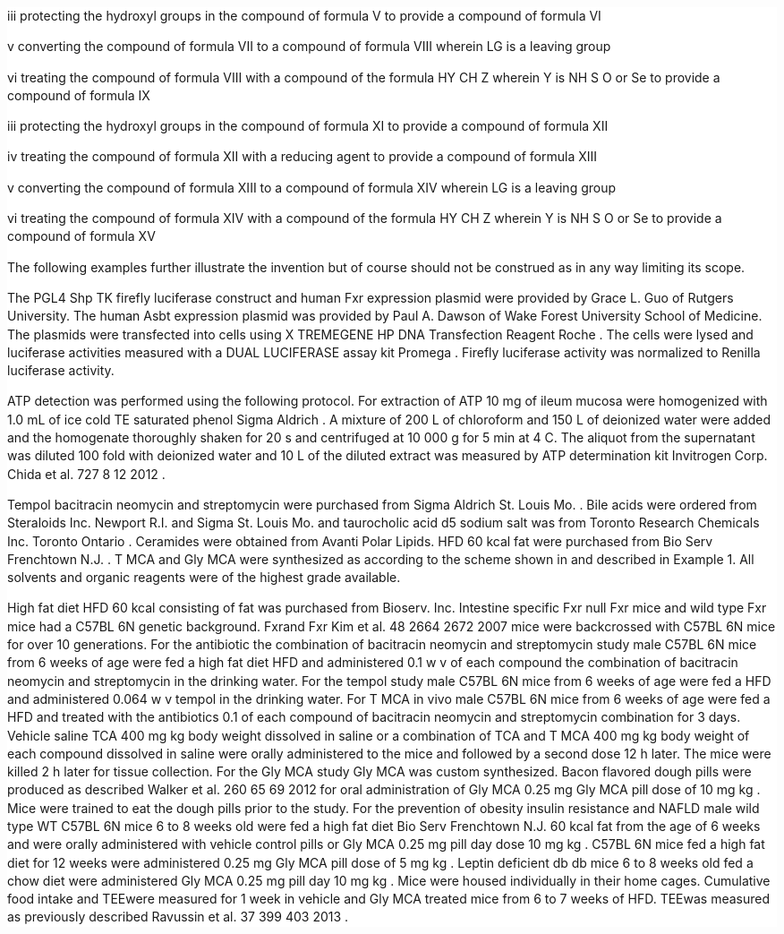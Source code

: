  iii protecting the hydroxyl groups in the compound of formula V to provide a compound of formula VI 

 v converting the compound of formula VII to a compound of formula VIII wherein LG is a leaving group 

 vi treating the compound of formula VIII with a compound of the formula HY CH Z wherein Y is NH S O or Se to provide a compound of formula IX 

 iii protecting the hydroxyl groups in the compound of formula XI to provide a compound of formula XII 

 iv treating the compound of formula XII with a reducing agent to provide a compound of formula XIII 

 v converting the compound of formula XIII to a compound of formula XIV wherein LG is a leaving group 

 vi treating the compound of formula XIV with a compound of the formula HY CH Z wherein Y is NH S O or Se to provide a compound of formula XV 

The following examples further illustrate the invention but of course should not be construed as in any way limiting its scope.

The PGL4 Shp TK firefly luciferase construct and human Fxr expression plasmid were provided by Grace L. Guo of Rutgers University. The human Asbt expression plasmid was provided by Paul A. Dawson of Wake Forest University School of Medicine. The plasmids were transfected into cells using X TREMEGENE HP DNA Transfection Reagent Roche . The cells were lysed and luciferase activities measured with a DUAL LUCIFERASE assay kit Promega . Firefly luciferase activity was normalized to Renilla luciferase activity.

ATP detection was performed using the following protocol. For extraction of ATP 10 mg of ileum mucosa were homogenized with 1.0 mL of ice cold TE saturated phenol Sigma Aldrich . A mixture of 200 L of chloroform and 150 L of deionized water were added and the homogenate thoroughly shaken for 20 s and centrifuged at 10 000 g for 5 min at 4 C. The aliquot from the supernatant was diluted 100 fold with deionized water and 10 L of the diluted extract was measured by ATP determination kit Invitrogen Corp. Chida et al. 727 8 12 2012 .

Tempol bacitracin neomycin and streptomycin were purchased from Sigma Aldrich St. Louis Mo. . Bile acids were ordered from Steraloids Inc. Newport R.I. and Sigma St. Louis Mo. and taurocholic acid d5 sodium salt was from Toronto Research Chemicals Inc. Toronto Ontario . Ceramides were obtained from Avanti Polar Lipids. HFD 60 kcal fat were purchased from Bio Serv Frenchtown N.J. . T MCA and Gly MCA were synthesized as according to the scheme shown in and described in Example 1. All solvents and organic reagents were of the highest grade available.

High fat diet HFD 60 kcal consisting of fat was purchased from Bioserv. Inc. Intestine specific Fxr null Fxr mice and wild type Fxr mice had a C57BL 6N genetic background. Fxrand Fxr Kim et al. 48 2664 2672 2007 mice were backcrossed with C57BL 6N mice for over 10 generations. For the antibiotic the combination of bacitracin neomycin and streptomycin study male C57BL 6N mice from 6 weeks of age were fed a high fat diet HFD and administered 0.1 w v of each compound the combination of bacitracin neomycin and streptomycin in the drinking water. For the tempol study male C57BL 6N mice from 6 weeks of age were fed a HFD and administered 0.064 w v tempol in the drinking water. For T MCA in vivo male C57BL 6N mice from 6 weeks of age were fed a HFD and treated with the antibiotics 0.1 of each compound of bacitracin neomycin and streptomycin combination for 3 days. Vehicle saline TCA 400 mg kg body weight dissolved in saline or a combination of TCA and T MCA 400 mg kg body weight of each compound dissolved in saline were orally administered to the mice and followed by a second dose 12 h later. The mice were killed 2 h later for tissue collection. For the Gly MCA study Gly MCA was custom synthesized. Bacon flavored dough pills were produced as described Walker et al. 260 65 69 2012 for oral administration of Gly MCA 0.25 mg Gly MCA pill dose of 10 mg kg . Mice were trained to eat the dough pills prior to the study. For the prevention of obesity insulin resistance and NAFLD male wild type WT C57BL 6N mice 6 to 8 weeks old were fed a high fat diet Bio Serv Frenchtown N.J. 60 kcal fat from the age of 6 weeks and were orally administered with vehicle control pills or Gly MCA 0.25 mg pill day dose 10 mg kg . C57BL 6N mice fed a high fat diet for 12 weeks were administered 0.25 mg Gly MCA pill dose of 5 mg kg . Leptin deficient db db mice 6 to 8 weeks old fed a chow diet were administered Gly MCA 0.25 mg pill day 10 mg kg . Mice were housed individually in their home cages. Cumulative food intake and TEEwere measured for 1 week in vehicle and Gly MCA treated mice from 6 to 7 weeks of HFD. TEEwas measured as previously described Ravussin et al. 37 399 403 2013 .
